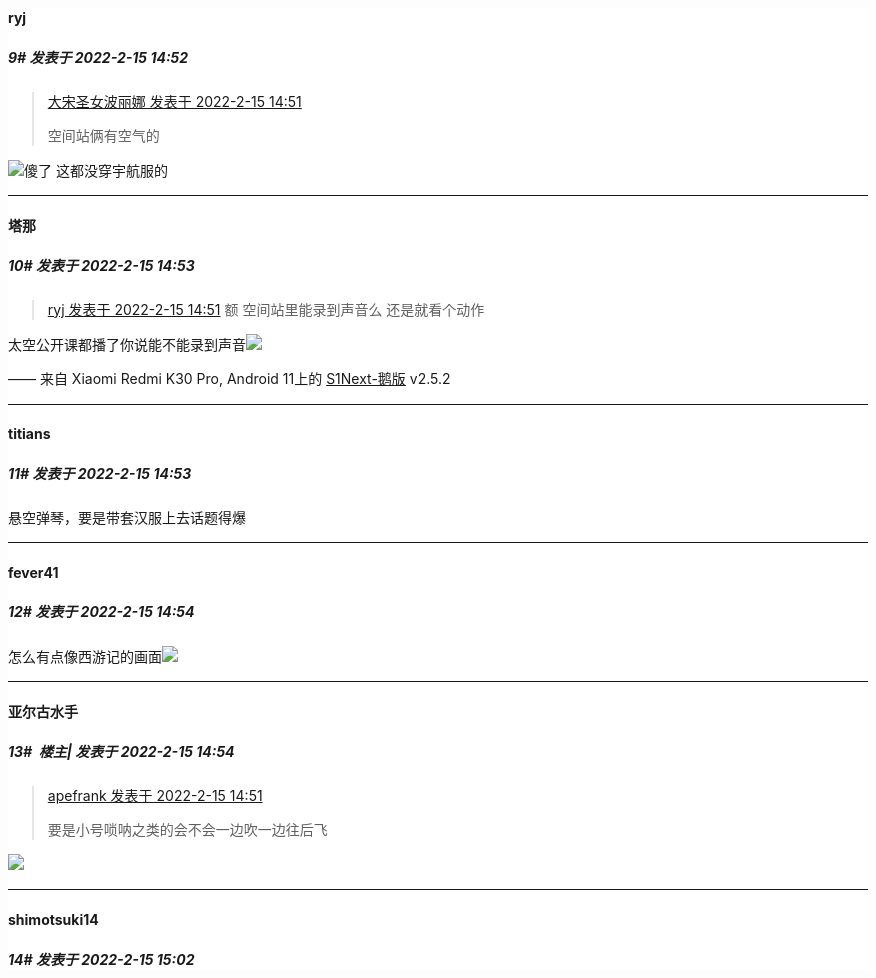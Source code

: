 ####  ryj  
##### 9#       发表于 2022-2-15 14:52

<blockquote><a href="httphttps://bbs.saraba1st.com/2b/forum.php?mod=redirect&amp;goto=findpost&amp;pid=54697122&amp;ptid=2052684" target="_blank">大宋圣女波丽娜 发表于 2022-2-15 14:51</a>

空间站俩有空气的</blockquote>
<img src="https://static.saraba1st.com/image/smiley/face2017/254.png" referrerpolicy="no-referrer">傻了 这都没穿宇航服的

*****

####  塔那  
##### 10#       发表于 2022-2-15 14:53

<blockquote><a href="httphttps://bbs.saraba1st.com/2b/forum.php?mod=redirect&amp;goto=findpost&amp;pid=54697112&amp;ptid=2052684" target="_blank">ryj 发表于 2022-2-15 14:51</a>
额 空间站里能录到声音么 还是就看个动作</blockquote>
太空公开课都播了你说能不能录到声音<img src="https://static.saraba1st.com/image/smiley/face2017/002.png" referrerpolicy="no-referrer">

—— 来自 Xiaomi Redmi K30 Pro, Android 11上的 [S1Next-鹅版](https://github.com/ykrank/S1-Next/releases) v2.5.2

*****

####  titians  
##### 11#       发表于 2022-2-15 14:53

悬空弹琴，要是带套汉服上去话题得爆

*****

####  fever41  
##### 12#       发表于 2022-2-15 14:54

怎么有点像西游记的画面<img src="https://static.saraba1st.com/image/smiley/face2017/009.gif" referrerpolicy="no-referrer">

*****

####  亚尔古水手  
##### 13#         楼主| 发表于 2022-2-15 14:54

<blockquote><a href="httphttps://bbs.saraba1st.com/2b/forum.php?mod=redirect&amp;goto=findpost&amp;pid=54697111&amp;ptid=2052684" target="_blank">apefrank 发表于 2022-2-15 14:51</a>

要是小号唢呐之类的会不会一边吹一边往后飞</blockquote>
<img src="https://static.saraba1st.com/image/smiley/face2017/245.png" referrerpolicy="no-referrer">

*****

####  shimotsuki14  
##### 14#       发表于 2022-2-15 15:02
